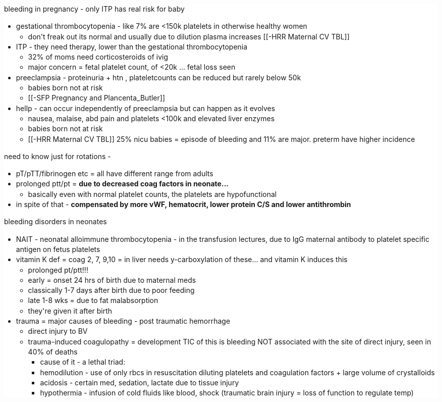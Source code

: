 
bleeding in pregnancy - only ITP has real risk for baby 
- gestational thrombocytopenia - like 7% are <150k platelets in otherwise healthy women
	- don't freak out its normal and usually due to dilution plasma increases [[-HRR Maternal CV TBL]]
- ITP - they need therapy, lower than the gestational thrombocytopenia 
	- 32% of moms need corticosteroids of ivig 
	- major concern = fetal platelet count, of <20k ... fetal loss seen 
- preeclampsia - proteinuria + htn , plateletcounts can be reduced but rarely below 50k
	- babies born not at risk
	- [[-SFP Pregnancy and Plancenta_Butler]]
- hellp - can occur independently of preeclampsia but can happen as it evolves
	- nausea, malaise, abd pain and platelets <100k and elevated liver enzymes
	- babies born not at risk 
	- [[-HRR Maternal CV TBL]]
25% nicu babies = episode of bleeding and 11% are major. 
preterm have higher incidence

need to know just for rotations - 
- pT/pTT/fibrinogen etc = all have different range from adults 
- prolonged ptt/pt = **due to decreased coag factors in neonate...**
	- basically even with normal platelet counts, the platelets are hypofunctional
- in spite of that - **compensated by more vWF, hematocrit, lower protein C/S and lower antithrombin**

bleeding disorders in neonates
- NAIT - neonatal alloimmune thrombocytopenia - in the transfusion lectures, due to IgG maternal antibody to platelet specific antigen on fetus platelets 
- vitamin K def = coag 2, 7, 9,10 = in liver needs y-carboxylation of these... and vitamin K induces this
	- prolonged pt/ptt!!! 
	- early = onset 24 hrs of birth due to maternal meds
	- classically 1-7 days after birth due to poor feeding
	- late 1-8 wks = due to fat malabsorption 
	- they're given it after birth 
- trauma = major causes of bleeding - post traumatic hemorrhage
	- direct injury to BV 
	- trauma-induced coagulopathy = development TIC of this is bleeding NOT associated with the site of direct injury, seen in 40% of deaths 
		- cause of it - a lethal triad:
		- hemodilution - use of only rbcs in resuscitation diluting platelets and coagulation factors + large volume of crystalloids 
		- acidosis - certain med, sedation, lactate due to tissue injury 
		- hypothermia - infusion of cold fluids like blood, shock (traumatic brain injury = loss of function to regulate temp)